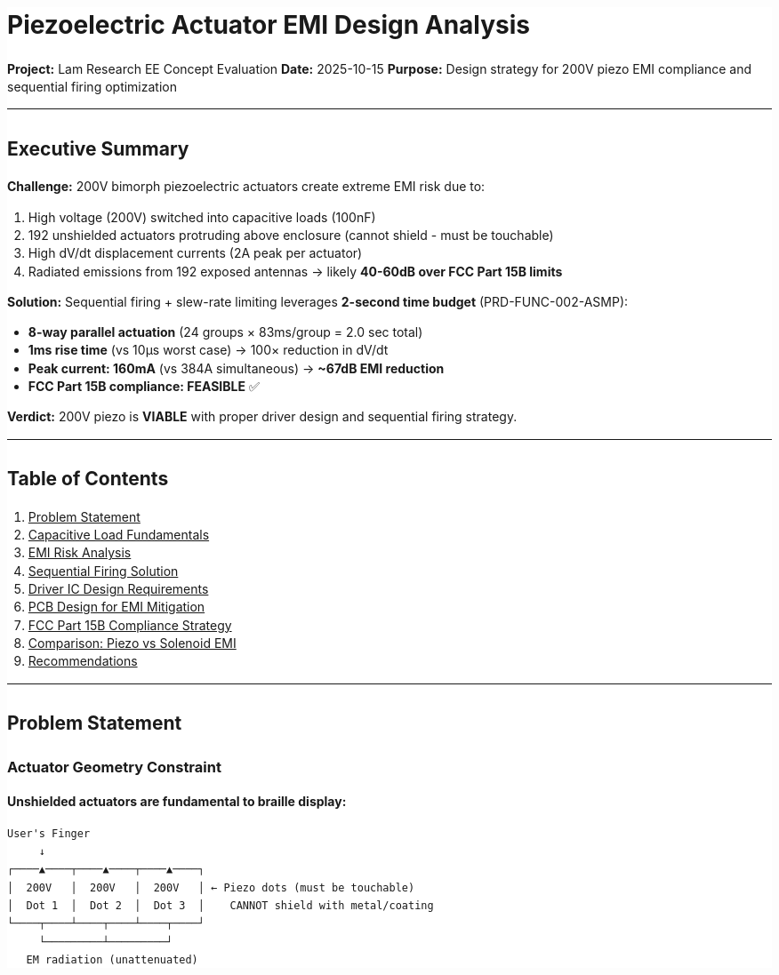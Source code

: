 # Piezoelectric Actuator EMI Design Analysis

**Project:** Lam Research EE Concept Evaluation
**Date:** 2025-10-15
**Purpose:** Design strategy for 200V piezo EMI compliance and sequential firing optimization

---

## Executive Summary

**Challenge:** 200V bimorph piezoelectric actuators create extreme EMI risk due to:
1. High voltage (200V) switched into capacitive loads (100nF)
2. 192 unshielded actuators protruding above enclosure (cannot shield - must be touchable)
3. High dV/dt displacement currents (2A peak per actuator)
4. Radiated emissions from 192 exposed antennas → likely **40-60dB over FCC Part 15B limits**

**Solution:** Sequential firing + slew-rate limiting leverages **2-second time budget** (PRD-FUNC-002-ASMP):
- **8-way parallel actuation** (24 groups × 83ms/group = 2.0 sec total)
- **1ms rise time** (vs 10µs worst case) → 100× reduction in dV/dt
- **Peak current: 160mA** (vs 384A simultaneous) → **~67dB EMI reduction**
- **FCC Part 15B compliance: FEASIBLE** ✅

**Verdict:** 200V piezo is **VIABLE** with proper driver design and sequential firing strategy.

---

## Table of Contents

1. [Problem Statement](#problem-statement)
2. [Capacitive Load Fundamentals](#capacitive-load-fundamentals)
3. [EMI Risk Analysis](#emi-risk-analysis)
4. [Sequential Firing Solution](#sequential-firing-solution)
5. [Driver IC Design Requirements](#driver-ic-design-requirements)
6. [PCB Design for EMI Mitigation](#pcb-design-for-emi-mitigation)
7. [FCC Part 15B Compliance Strategy](#fcc-part-15b-compliance-strategy)
8. [Comparison: Piezo vs Solenoid EMI](#comparison-piezo-vs-solenoid-emi)
9. [Recommendations](#recommendations)

---

## Problem Statement

### Actuator Geometry Constraint

**Unshielded actuators are fundamental to braille display:**
```
User's Finger
     ↓
┌────▲────┬────▲────┬────▲────┐
│  200V   │  200V   │  200V   │ ← Piezo dots (must be touchable)
│  Dot 1  │  Dot 2  │  Dot 3  │    CANNOT shield with metal/coating
└────┬────┴────┬────┴────┬────┘
     └─────────┴─────────┘
   EM radiation (unattenuated)
```
